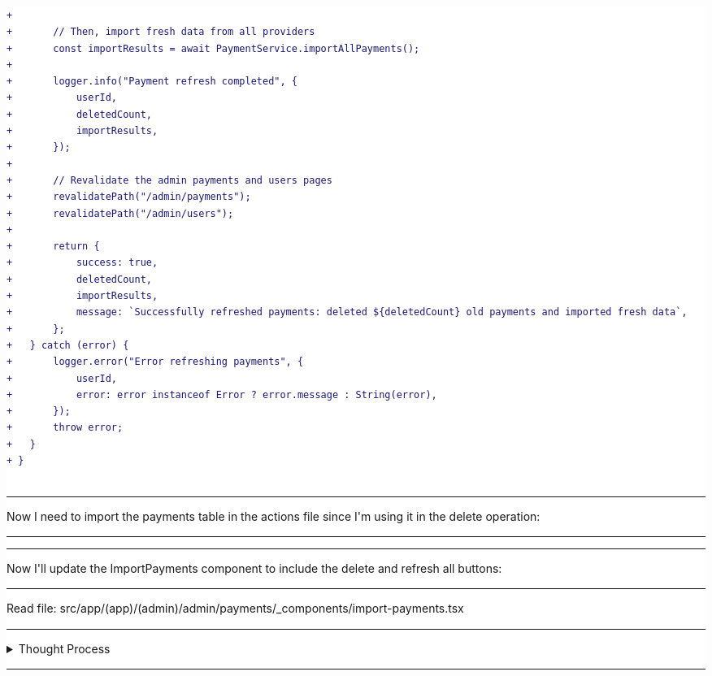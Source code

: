 ```diff
+ 
+ 		// Then, import fresh data from all providers
+ 		const importResults = await PaymentService.importAllPayments();
+ 
+ 		logger.info("Payment refresh completed", {
+ 			userId,
+ 			deletedCount,
+ 			importResults,
+ 		});
+ 
+ 		// Revalidate the admin payments and users pages
+ 		revalidatePath("/admin/payments");
+ 		revalidatePath("/admin/users");
+ 
+ 		return {
+ 			success: true,
+ 			deletedCount,
+ 			importResults,
+ 			message: `Successfully refreshed payments: deleted ${deletedCount} old payments and imported fresh data`,
+ 		};
+ 	} catch (error) {
+ 		logger.error("Error refreshing payments", {
+ 			userId,
+ 			error: error instanceof Error ? error.message : String(error),
+ 		});
+ 		throw error;
+ 	}
+ }
  
```

---

Now I need to import the payments table in the actions file since I'm using it in the delete operation:

---



---

Now I'll update the ImportPayments component to include the delete and refresh all buttons:

---

Read file: src/app/(app)/(admin)/admin/payments/_components/import-payments.tsx

---

<think><details><summary>Thought Process</summary></details></think>

---
